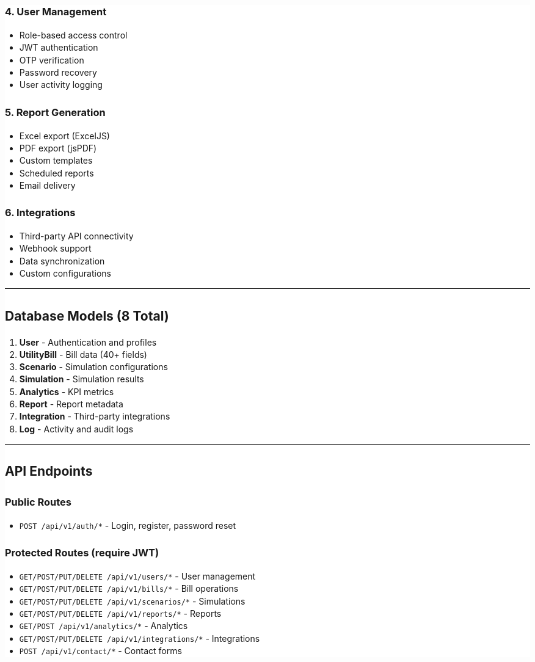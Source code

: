 ### 4. User Management
- Role-based access control
- JWT authentication
- OTP verification
- Password recovery
- User activity logging

### 5. Report Generation
- Excel export (ExcelJS)
- PDF export (jsPDF)
- Custom templates
- Scheduled reports
- Email delivery

### 6. Integrations
- Third-party API connectivity
- Webhook support
- Data synchronization
- Custom configurations

---

## Database Models (8 Total)

1. **User** - Authentication and profiles
2. **UtilityBill** - Bill data (40+ fields)
3. **Scenario** - Simulation configurations
4. **Simulation** - Simulation results
5. **Analytics** - KPI metrics
6. **Report** - Report metadata
7. **Integration** - Third-party integrations
8. **Log** - Activity and audit logs

---

## API Endpoints

### Public Routes
- `POST /api/v1/auth/*` - Login, register, password reset

### Protected Routes (require JWT)
- `GET/POST/PUT/DELETE /api/v1/users/*` - User management
- `GET/POST/PUT/DELETE /api/v1/bills/*` - Bill operations
- `GET/POST/PUT/DELETE /api/v1/scenarios/*` - Simulations
- `GET/POST/PUT/DELETE /api/v1/reports/*` - Reports
- `GET/POST /api/v1/analytics/*` - Analytics
- `GET/POST/PUT/DELETE /api/v1/integrations/*` - Integrations
- `POST /api/v1/contact/*` - Contact forms
